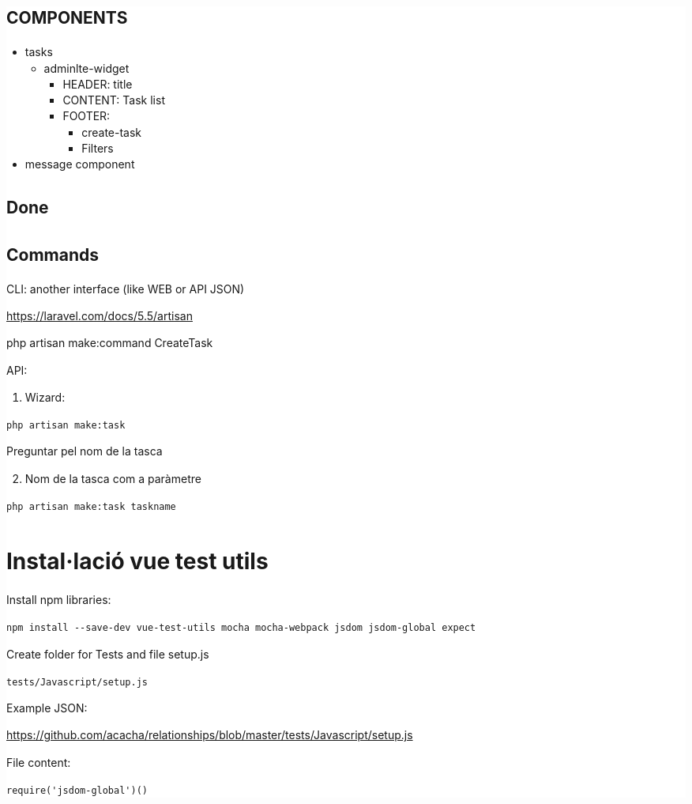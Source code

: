 ## COMPONENTS
  
- tasks
  - adminlte-widget
    - HEADER: title
    - CONTENT: Task list
    - FOOTER: 
      - create-task
      - Filters
- message component   

## Done

## Commands

CLI: another interface (like WEB or API JSON)

https://laravel.com/docs/5.5/artisan

php artisan make:command CreateTask

API:

1) Wizard:
```
php artisan make:task
```
Preguntar pel nom de la tasca

2) Nom de la tasca com a paràmetre

```
php artisan make:task taskname
```

# Instal·lació vue test utils

Install npm libraries:

```
npm install --save-dev vue-test-utils mocha mocha-webpack jsdom jsdom-global expect
```

Create folder for Tests and file setup.js

```
tests/Javascript/setup.js
```

Example JSON:

https://github.com/acacha/relationships/blob/master/tests/Javascript/setup.js

File content:

```
require('jsdom-global')()
```
